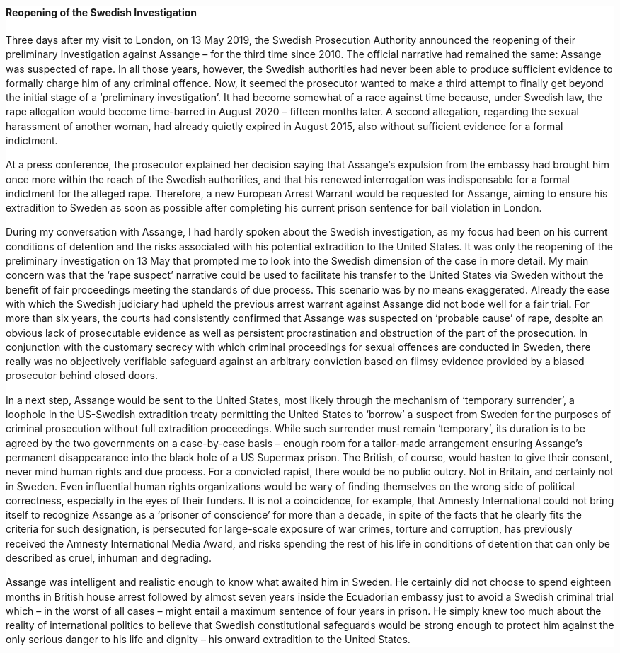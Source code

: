 #### Reopening of the Swedish Investigation

Three days after my visit to London, on 13 May 2019, the Swedish Prosecution Authority announced the reopening of their preliminary investigation against Assange – for the third time since 2010. The official narrative had remained the same: Assange was suspected of rape. In all those years, however, the Swedish authorities had never been able to produce sufficient evidence to formally charge him of any criminal offence. Now, it seemed the prosecutor wanted to make a third attempt to finally get beyond the initial stage of a ‘preliminary investigation’. It had become somewhat of a race against time because, under Swedish law, the rape allegation would become time-barred in August 2020 – fifteen months later. A second allegation, regarding the sexual harassment of another woman, had already quietly expired in August 2015, also without sufficient evidence for a formal indictment.

At a press conference, the prosecutor explained her decision saying that Assange’s expulsion from the embassy had brought him once more within the reach of the Swedish authorities, and that his renewed interrogation was indispensable for a formal indictment for the alleged rape. Therefore, a new European Arrest Warrant would be requested for Assange, aiming to ensure his extradition to Sweden as soon as possible after completing his current prison sentence for bail violation in London.

During my conversation with Assange, I had hardly spoken about the Swedish investigation, as my focus had been on his current conditions of detention and the risks associated with his potential extradition to the United States. It was only the reopening of the preliminary investigation on 13 May that prompted me to look into the Swedish dimension of the case in more detail. My main concern was that the ‘rape suspect’ narrative could be used to facilitate his transfer to the United States via Sweden without the benefit of fair proceedings meeting the standards of due process. This scenario was by no means exaggerated. Already the ease with which the Swedish judiciary had upheld the previous arrest warrant against Assange did not bode well for a fair trial. For more than six years, the courts had consistently confirmed that Assange was suspected on ‘probable cause’ of rape, despite an obvious lack of prosecutable evidence as well as persistent procrastination and obstruction of the part of the prosecution. In conjunction with the customary secrecy with which criminal proceedings for sexual offences are conducted in Sweden, there really was no objectively verifiable safeguard against an arbitrary conviction based on flimsy evidence provided by a biased prosecutor behind closed doors.

In a next step, Assange would be sent to the United States, most likely through the mechanism of ‘temporary surrender’, a loophole in the US-Swedish extradition treaty permitting the United States to ‘borrow’ a suspect from Sweden for the purposes of criminal prosecution without full extradition proceedings. While such surrender must remain ‘temporary’, its duration is to be agreed by the two governments on a case-by-case basis – enough room for a tailor-made arrangement ensuring Assange’s permanent disappearance into the black hole of a US Supermax prison. The British, of course, would hasten to give their consent, never mind human rights and due process. For a convicted rapist, there would be no public outcry. Not in Britain, and certainly not in Sweden. Even influential human rights organizations would be wary of finding themselves on the wrong side of political correctness, especially in the eyes of their funders. It is not a coincidence, for example, that Amnesty International could not bring itself to recognize Assange as a ‘prisoner of conscience’ for more than a decade, in spite of the facts that he clearly fits the criteria for such designation, is persecuted for large-scale exposure of war crimes, torture and corruption, has previously received the Amnesty International Media Award, and risks spending the rest of his life in conditions of detention that can only be described as cruel, inhuman and degrading.

Assange was intelligent and realistic enough to know what awaited him in Sweden. He certainly did not choose to spend eighteen months in British house arrest followed by almost seven years inside the Ecuadorian embassy just to avoid a Swedish criminal trial which – in the worst of all cases – might entail a maximum sentence of four years in prison. He simply knew too much about the reality of international politics to believe that Swedish constitutional safeguards would be strong enough to protect him against the only serious danger to his life and dignity – his onward extradition to the United States.
